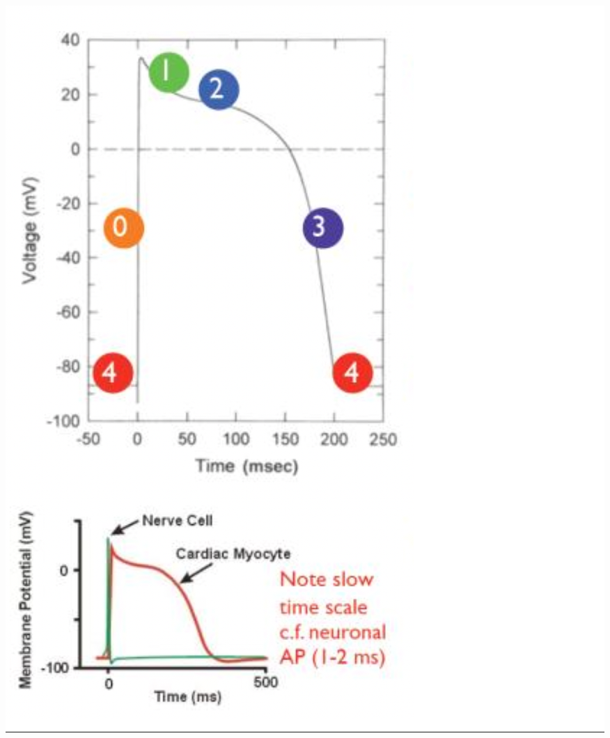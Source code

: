 ![Screenshot 2021-11-26 at 19.54.06.png](%5BUMP2011%5D%20Pharmacological%20Basis%20For%20The%20Treatment%20%20fe912a85399a4fc0810a06cc7198d32a/Screenshot_2021-11-26_at_19.54.06.png)

---